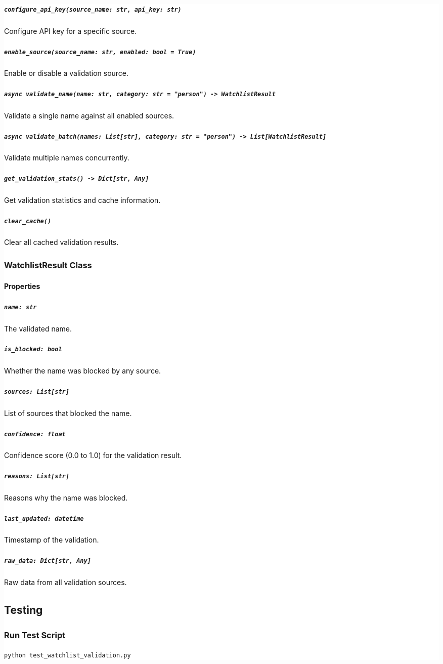 ##### `configure_api_key(source_name: str, api_key: str)`
Configure API key for a specific source.

##### `enable_source(source_name: str, enabled: bool = True)`
Enable or disable a validation source.

##### `async validate_name(name: str, category: str = "person") -> WatchlistResult`
Validate a single name against all enabled sources.

##### `async validate_batch(names: List[str], category: str = "person") -> List[WatchlistResult]`
Validate multiple names concurrently.

##### `get_validation_stats() -> Dict[str, Any]`
Get validation statistics and cache information.

##### `clear_cache()`
Clear all cached validation results.

### WatchlistResult Class

#### Properties

##### `name: str`
The validated name.

##### `is_blocked: bool`
Whether the name was blocked by any source.

##### `sources: List[str]`
List of sources that blocked the name.

##### `confidence: float`
Confidence score (0.0 to 1.0) for the validation result.

##### `reasons: List[str]`
Reasons why the name was blocked.

##### `last_updated: datetime`
Timestamp of the validation.

##### `raw_data: Dict[str, Any]`
Raw data from all validation sources.

## Testing

### Run Test Script
```bash
python test_watchlist_validation.py
```
